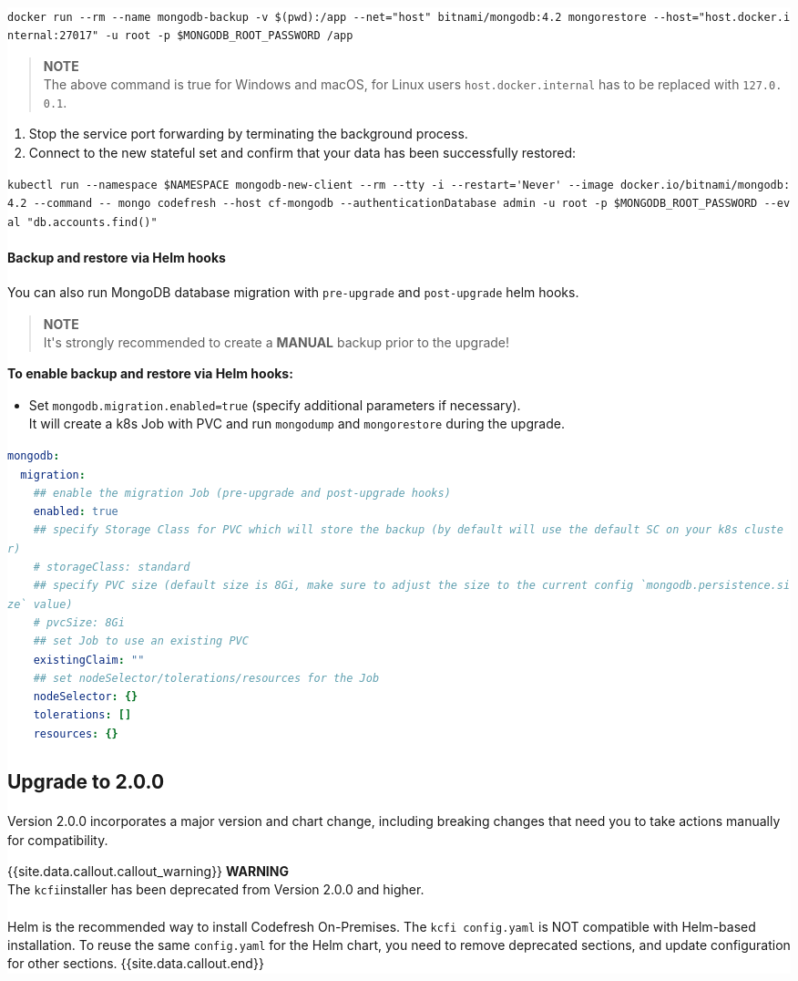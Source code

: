 ```shell
docker run --rm --name mongodb-backup -v $(pwd):/app --net="host" bitnami/mongodb:4.2 mongorestore --host="host.docker.internal:27017" -u root -p $MONGODB_ROOT_PASSWORD /app
```

>**NOTE**  
The above command is true for Windows and macOS, for Linux users `host.docker.internal` has to be replaced with `127.0.0.1`.

1. Stop the service port forwarding by terminating the background process.
1. Connect to the new stateful set and confirm that your data has been successfully restored:
```shell
kubectl run --namespace $NAMESPACE mongodb-new-client --rm --tty -i --restart='Never' --image docker.io/bitnami/mongodb:4.2 --command -- mongo codefresh --host cf-mongodb --authenticationDatabase admin -u root -p $MONGODB_ROOT_PASSWORD --eval "db.accounts.find()"
```

#### Backup and restore via Helm hooks

You can also run MongoDB database migration with `pre-upgrade` and `post-upgrade` helm hooks.

>**NOTE**  
It's strongly recommended to create a **MANUAL** backup prior to the upgrade!


**To enable backup and restore via Helm hooks:**  
* Set `mongodb.migration.enabled=true` (specify additional parameters if necessary).  
  It will create a k8s Job with PVC and run `mongodump` and `mongorestore` during the upgrade.

```yaml
mongodb:
  migration:
    ## enable the migration Job (pre-upgrade and post-upgrade hooks)
    enabled: true
    ## specify Storage Class for PVC which will store the backup (by default will use the default SC on your k8s cluster)
    # storageClass: standard
    ## specify PVC size (default size is 8Gi, make sure to adjust the size to the current config `mongodb.persistence.size` value)
    # pvcSize: 8Gi
    ## set Job to use an existing PVC
    existingClaim: ""
    ## set nodeSelector/tolerations/resources for the Job
    nodeSelector: {}
    tolerations: []
    resources: {}
```

## Upgrade to 2.0.0
Version 2.0.0 incorporates a major version and chart change, including breaking changes that need you to take actions manually for compatibility.

{{site.data.callout.callout_warning}}
**WARNING**  
The `kcfi`installer has been deprecated from Version 2.0.0 and higher.<br>  
Helm is the recommended way to install Codefresh On-Premises. The `kcfi config.yaml` is NOT compatible with Helm-based installation. To reuse the same `config.yaml` for the Helm chart, you need to remove deprecated sections, and update configuration for other sections.
{{site.data.callout.end}} 
